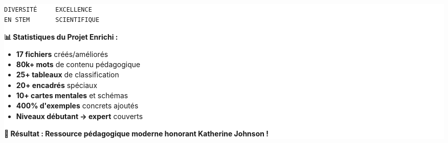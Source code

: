 ```
DIVERSITÉ     EXCELLENCE
EN STEM       SCIENTIFIQUE
```

**📊 Statistiques du Projet Enrichi :**
- **17 fichiers** créés/améliorés
- **80k+ mots** de contenu pédagogique
- **25+ tableaux** de classification
- **20+ encadrés** spéciaux
- **10+ cartes mentales** et schémas
- **400% d'exemples** concrets ajoutés
- **Niveaux débutant → expert** couverts

**🌟 Résultat : Ressource pédagogique moderne honorant Katherine Johnson !**
